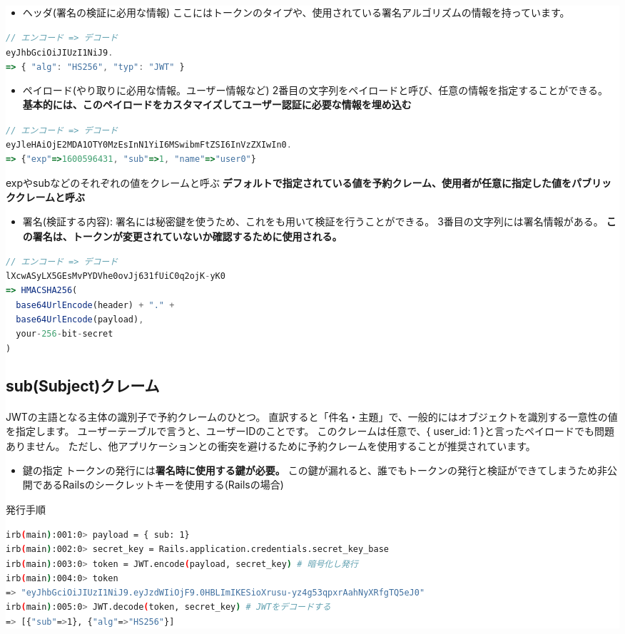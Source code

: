 - ヘッダ(署名の検証に必用な情報)
ここにはトークンのタイプや、使用されている署名アルゴリズムの情報を持っています。

```js
// エンコード => デコード
eyJhbGciOiJIUzI1NiJ9.
=> { "alg": "HS256", "typ": "JWT" }
```

- ペイロード(やり取りに必用な情報。ユーザー情報など)
2番目の文字列をペイロードと呼び、任意の情報を指定することができる。
**基本的には、このペイロードをカスタマイズしてユーザー認証に必要な情報を埋め込む**

```js
// エンコード => デコード
eyJleHAiOjE2MDA1OTY0MzEsInN1YiI6MSwibmFtZSI6InVzZXIwIn0.
=> {"exp"=>1600596431, "sub"=>1, "name"=>"user0"}
```

expやsubなどのそれぞれの値をクレームと呼ぶ
**デフォルトで指定されている値を予約クレーム、使用者が任意に指定した値をパブリッククレームと呼ぶ**

- 署名(検証する内容): 署名には秘密鍵を使うため、これをも用いて検証を行うことができる。
3番目の文字列には署名情報がある。
**この署名は、トークンが変更されていないか確認するために使用される。**

```js
// エンコード => デコード
lXcwASyLX5GEsMvPYDVhe0ovJj631fUiC0q2ojK-yK0
=> HMACSHA256(
  base64UrlEncode(header) + "." +
  base64UrlEncode(payload),
  your-256-bit-secret
)
```

## sub(Subject)クレーム

JWTの主語となる主体の識別子で予約クレームのひとつ。
直訳すると「件名・主題」で、一般的にはオブジェクトを識別する一意性の値を指定します。
ユーザーテーブルで言うと、ユーザーIDのことです。
このクレームは任意で、{ user_id: 1 }と言ったペイロードでも問題ありません。
ただし、他アプリケーションとの衝突を避けるために予約クレームを使用することが推奨されています。

- 鍵の指定
トークンの発行には**署名時に使用する鍵が必要。**
この鍵が漏れると、誰でもトークンの発行と検証ができてしまうため非公開であるRailsのシークレットキーを使用する(Railsの場合)

発行手順

```sh
irb(main):001:0> payload = { sub: 1}
irb(main):002:0> secret_key = Rails.application.credentials.secret_key_base
irb(main):003:0> token = JWT.encode(payload, secret_key) # 暗号化し発行
irb(main):004:0> token
=> "eyJhbGciOiJIUzI1NiJ9.eyJzdWIiOjF9.0HBLImIKESioXrusu-yz4g53qpxrAahNyXRfgTQ5eJ0"
irb(main):005:0> JWT.decode(token, secret_key) # JWTをデコードする
=> [{"sub"=>1}, {"alg"=>"HS256"}]
```
